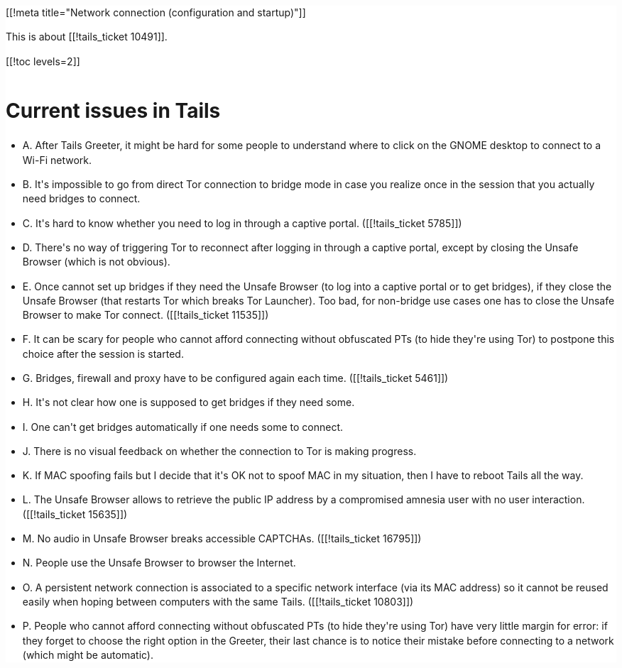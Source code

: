 [[!meta title="Network connection (configuration and startup)"]]

This is about [[!tails_ticket 10491]].

[[!toc levels=2]]

Current issues in Tails
=======================

* A. After Tails Greeter, it might be hard for some people to understand where
  to click on the GNOME desktop to connect to a Wi-Fi network.

* B. It's impossible to go from direct Tor connection to bridge mode in case
  you realize once in the session that you actually need bridges to connect.

* C. It's hard to know whether you need to log in through a captive portal.
  ([[!tails_ticket 5785]])

* D. There's no way of triggering Tor to reconnect after logging in through a
  captive portal, except by closing the Unsafe Browser (which is not obvious).

* E. Once cannot set up bridges if they need the Unsafe Browser (to log into a captive
  portal or to get bridges), if they close
  the Unsafe Browser (that restarts Tor which breaks Tor Launcher).
  Too bad, for non-bridge use cases one has to close the Unsafe Browser
  to make Tor connect. ([[!tails_ticket 11535]])

* F. It can be scary for people who cannot afford
  connecting without obfuscated PTs (to hide they're using Tor) to postpone
  this choice after the session is started.

* G. Bridges, firewall and proxy have to be configured again each time.
  ([[!tails_ticket 5461]])

* H. It's not clear how one is supposed to get bridges if they need some.

* I. One can't get bridges automatically if one needs some to connect.

* J. There is no visual feedback on whether the connection to Tor is making
 progress.

* K. If MAC spoofing fails but I decide that it's OK not to spoof MAC in my
  situation, then I have to reboot Tails all the way.

* L. The Unsafe Browser allows to retrieve the public IP address by a compromised amnesia user with no user interaction. ([[!tails_ticket 15635]])

* M. No audio in Unsafe Browser breaks accessible CAPTCHAs. ([[!tails_ticket 16795]])

* N. People use the Unsafe Browser to browser the Internet.

* O. A persistent network connection is associated to a specific network interface
  (via its MAC address) so it cannot be reused easily when hoping between computers
  with the same Tails. ([[!tails_ticket 10803]])

* P. People who cannot afford connecting without obfuscated PTs (to hide
  they're using Tor) have very little margin for error: if they forget
  to choose the right option in the Greeter, their last chance is to notice
  their mistake before connecting to a network (which might be automatic).
